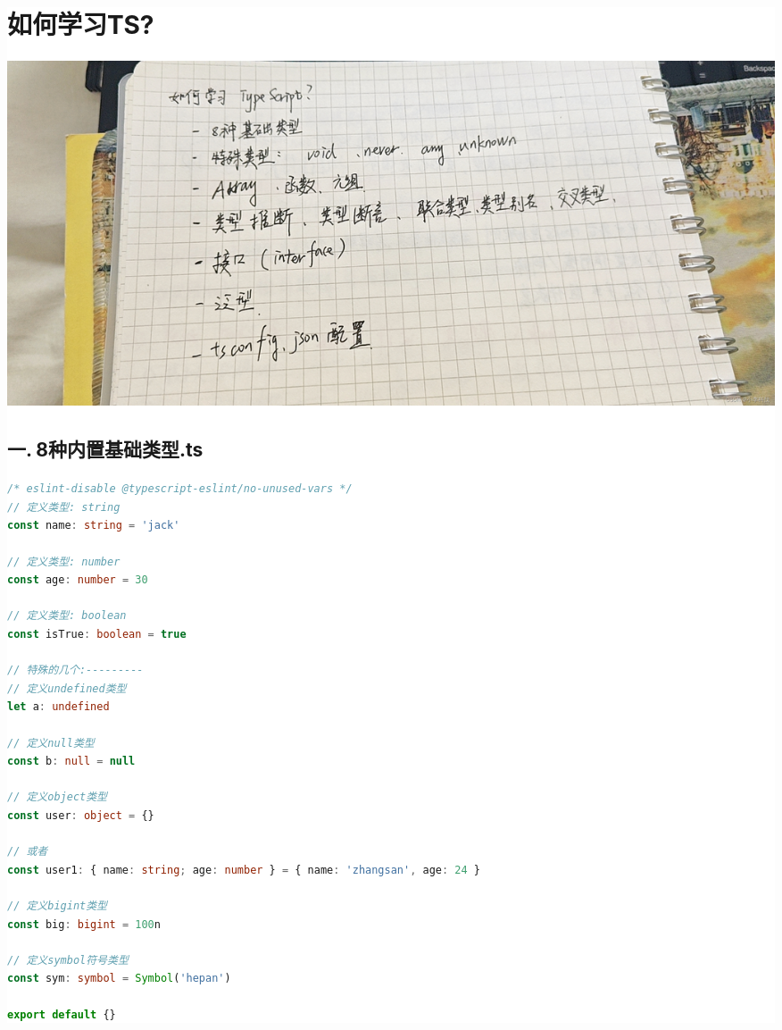 # 如何学习TS?

![alt text](assets/6a157815fd99ee02b40242853ddc81cd.jpeg)

## 一. 8种内置基础类型.ts
```ts
/* eslint-disable @typescript-eslint/no-unused-vars */
// 定义类型: string
const name: string = 'jack'

// 定义类型: number
const age: number = 30

// 定义类型: boolean
const isTrue: boolean = true

// 特殊的几个:---------
// 定义undefined类型
let a: undefined

// 定义null类型
const b: null = null

// 定义object类型
const user: object = {}

// 或者
const user1: { name: string; age: number } = { name: 'zhangsan', age: 24 }

// 定义bigint类型
const big: bigint = 100n

// 定义symbol符号类型
const sym: symbol = Symbol('hepan')

export default {}

```

